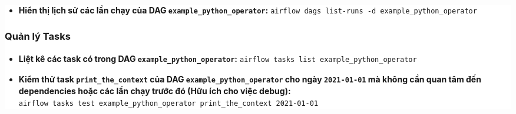 - **Hiển thị lịch sử các lần chạy của DAG `example_python_operator`:** `airflow dags list-runs -d example_python_operator`

### Quản lý Tasks

- **Liệt kê các task có trong DAG `example_python_operator`:** `airflow tasks list example_python_operator`

- **Kiểm thử task `print_the_context` của DAG `example_python_operator` cho ngày `2021-01-01` mà không cần quan tâm đến dependencies hoặc các lần chạy trước đó (Hữu ích cho việc debug):**  
  `airflow tasks test example_python_operator print_the_context 2021-01-01`

